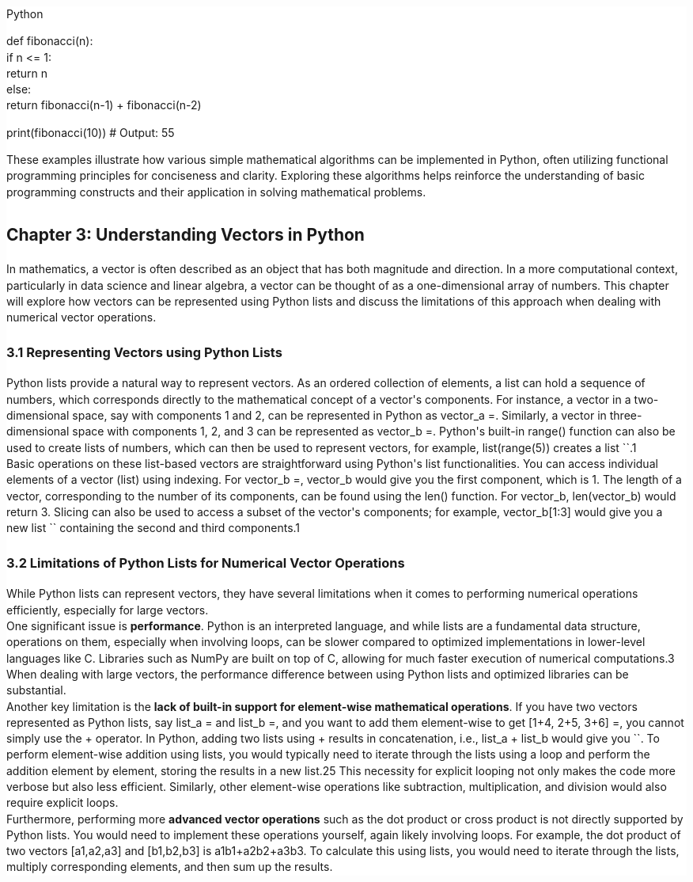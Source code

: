 Python

def fibonacci(n):  
    if n \<= 1:  
        return n  
    else:  
        return fibonacci(n-1) \+ fibonacci(n-2)

print(fibonacci(10))  \# Output: 55

These examples illustrate how various simple mathematical algorithms can be implemented in Python, often utilizing functional programming principles for conciseness and clarity. Exploring these algorithms helps reinforce the understanding of basic programming constructs and their application in solving mathematical problems.

## **Chapter 3: Understanding Vectors in Python**

In mathematics, a vector is often described as an object that has both magnitude and direction. In a more computational context, particularly in data science and linear algebra, a vector can be thought of as a one-dimensional array of numbers. This chapter will explore how vectors can be represented using Python lists and discuss the limitations of this approach when dealing with numerical vector operations.

### **3.1 Representing Vectors using Python Lists**

Python lists provide a natural way to represent vectors. As an ordered collection of elements, a list can hold a sequence of numbers, which corresponds directly to the mathematical concept of a vector's components. For instance, a vector in a two-dimensional space, say with components 1 and 2, can be represented in Python as vector\_a \=. Similarly, a vector in three-dimensional space with components 1, 2, and 3 can be represented as vector\_b \=. Python's built-in range() function can also be used to create lists of numbers, which can then be used to represent vectors, for example, list(range(5)) creates a list \`\`.1  
Basic operations on these list-based vectors are straightforward using Python's list functionalities. You can access individual elements of a vector (list) using indexing. For vector\_b \=, vector\_b would give you the first component, which is 1\. The length of a vector, corresponding to the number of its components, can be found using the len() function. For vector\_b, len(vector\_b) would return 3\. Slicing can also be used to access a subset of the vector's components; for example, vector\_b\[1:3\] would give you a new list \`\` containing the second and third components.1

### **3.2 Limitations of Python Lists for Numerical Vector Operations**

While Python lists can represent vectors, they have several limitations when it comes to performing numerical operations efficiently, especially for large vectors.  
One significant issue is **performance**. Python is an interpreted language, and while lists are a fundamental data structure, operations on them, especially when involving loops, can be slower compared to optimized implementations in lower-level languages like C. Libraries such as NumPy are built on top of C, allowing for much faster execution of numerical computations.3 When dealing with large vectors, the performance difference between using Python lists and optimized libraries can be substantial.  
Another key limitation is the **lack of built-in support for element-wise mathematical operations**. If you have two vectors represented as Python lists, say list\_a \= and list\_b \=, and you want to add them element-wise to get \[1+4, 2+5, 3+6\] \=, you cannot simply use the \+ operator. In Python, adding two lists using \+ results in concatenation, i.e., list\_a \+ list\_b would give you \`\`. To perform element-wise addition using lists, you would typically need to iterate through the lists using a loop and perform the addition element by element, storing the results in a new list.25 This necessity for explicit looping not only makes the code more verbose but also less efficient. Similarly, other element-wise operations like subtraction, multiplication, and division would also require explicit loops.  
Furthermore, performing more **advanced vector operations** such as the dot product or cross product is not directly supported by Python lists. You would need to implement these operations yourself, again likely involving loops. For example, the dot product of two vectors \[a1​,a2​,a3​\] and \[b1​,b2​,b3​\] is a1​b1​+a2​b2​+a3​b3​. To calculate this using lists, you would need to iterate through the lists, multiply corresponding elements, and then sum up the results.  